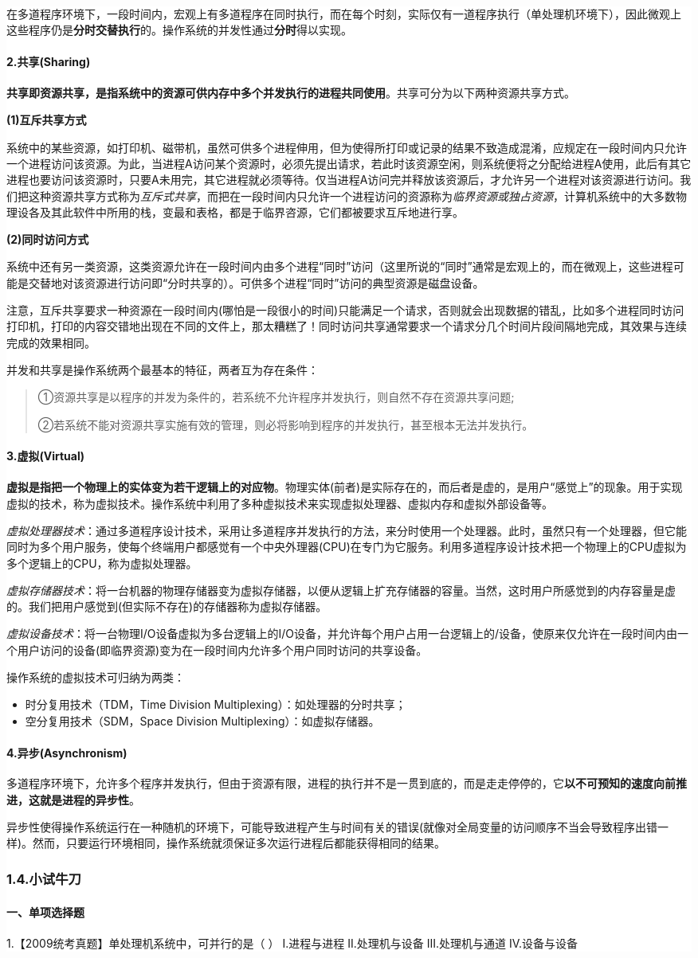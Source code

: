 在多道程序环境下，一段时间内，宏观上有多道程序在同时执行，而在每个时刻，实际仅有一道程序执行（单处理机环境下），因此微观上这些程序仍是**分时交替执行**的。操作系统的并发性通过**分时**得以实现。

#### 2.共享(Sharing)

**共享即资源共享，是指系统中的资源可供内存中多个并发执行的进程共同使用**。共享可分为以下两种资源共享方式。

**(1)互斥共享方式**

系统中的某些资源，如打印机、磁带机，虽然可供多个进程伸用，但为使得所打印或记录的结果不致造成混淆，应规定在一段时间内只允许一个进程访问该资源。为此，当进程A访问某个资源时，必须先提出请求，若此时该资源空闲，则系统便将之分配给进程A使用，此后有其它进程也要访问该资源时，只要A未用完，其它进程就必须等待。仅当进程A访问完并释放该资源后，才允许另一个进程对该资源进行访问。我们把这种资源共享方式称为*互斥式共享*，而把在一段时间内只允许一个进程访问的资源称为*临界资源或独占资源*，计算机系统中的大多数物理设各及其此软件中所用的栈，变最和表格，都是于临界咨源，它们都被要求互斥地进行享。

**(2)同时访问方式**

系统中还有另一类资源，这类资源允许在一段时间内由多个进程“同时”访问（这里所说的“同时”通常是宏观上的，而在微观上，这些进程可能是交替地对该资源进行访问即“分时共享的）。可供多个进程“同时”访问的典型资源是磁盘设备。

注意，互斥共享要求一种资源在一段时间内(哪怕是一段很小的时间)只能满足一个请求，否则就会出现数据的错乱，比如多个进程同时访问打印机，打印的内容交错地出现在不同的文件上，那太糟糕了！同时访问共享通常要求一个请求分几个时间片段间隔地完成，其效果与连续完成的效果相同。

并发和共享是操作系统两个最基本的特征，两者互为存在条件：

> ①资源共享是以程序的并发为条件的，若系统不允许程序并发执行，则自然不存在资源共享问题;
>
> ②若系统不能对资源共享实施有效的管理，则必将影响到程序的并发执行，甚至根本无法并发执行。

#### 3.虚拟(Virtual)

**虚拟是指把一个物理上的实体变为若干逻辑上的对应物**。物理实体(前者)是实际存在的，而后者是虚的，是用户“感觉上”的现象。用于实现虚拟的技术，称为虚拟技术。操作系统中利用了多种虚拟技术来实现虚拟处理器、虚拟内存和虚拟外部设备等。

*虚拟处理器技术*：通过多道程序设计技术，采用让多道程序并发执行的方法，来分时使用一个处理器。此时，虽然只有一个处理器，但它能同时为多个用户服务，使每个终端用户都感觉有一个中央外理器(CPU)在专门为它服务。利用多道程序设计技术把一个物理上的CPU虚拟为多个逻辑上的CPU，称为虚拟处理器。

*虚拟存储器技术*：将一台机器的物理存储器变为虚拟存储器，以便从逻辑上扩充存储器的容量。当然，这时用户所感觉到的内存容量是虚的。我们把用户感觉到(但实际不存在)的存储器称为虚拟存储器。

*虚拟设备技术*：将一台物理Ⅰ/O设备虚拟为多台逻辑上的Ⅰ/O设备，并允许每个用户占用一台逻辑上的/设备，使原来仅允许在一段时间内由一个用户访问的设备(即临界资源)变为在一段时间内允许多个用户同时访问的共享设备。

操作系统的虚拟技术可归纳为两类：

- 时分复用技术（TDM，Time Division Multiplexing）：如处理器的分时共享；
- 空分复用技术（SDM，Space Division Multiplexing）：如虚拟存储器。

#### 4.异步(Asynchronism)

多道程序环境下，允许多个程序并发执行，但由于资源有限，进程的执行并不是一贯到底的，而是走走停停的，它**以不可预知的速度向前推进，这就是进程的异步性**。

异步性使得操作系统运行在一种随机的环境下，可能导致进程产生与时间有关的错误(就像对全局变量的访问顺序不当会导致程序出错一样)。然而，只要运行环境相同，操作系统就须保证多次运行进程后都能获得相同的结果。

### 1.4.小试牛刀

#### **一、单项选择题**

1.【2009统考真题】单处理机系统中，可并行的是（    ）
Ⅰ.进程与进程  Ⅱ.处理机与设备  Ⅲ.处理机与通道 Ⅳ.设备与设备
